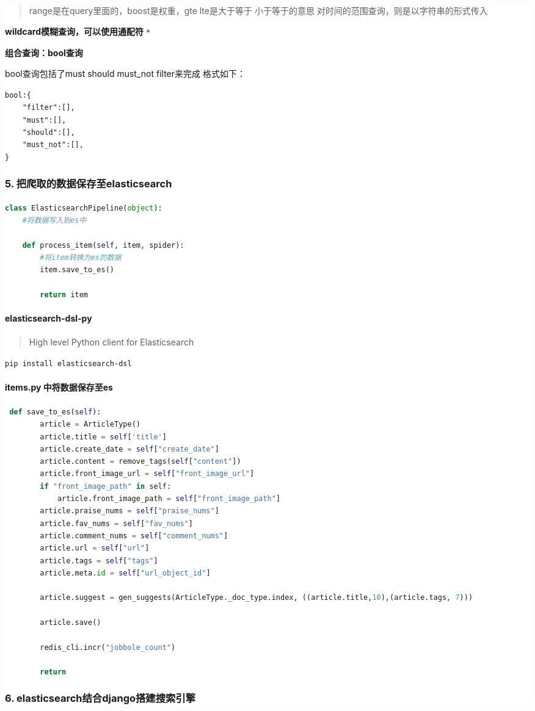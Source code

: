 >range是在query里面的，boost是权重，gte lte是大于等于 小于等于的意思
对时间的范围查询，则是以字符串的形式传入

**wildcard模糊查询，可以使用通配符**
`*`

**组合查询：bool查询**

bool查询包括了must should must_not filter来完成
格式如下：

```
bool:{
    "filter":[],
    "must":[],
    "should":[],
    "must_not":[],
}

```

### 5. 把爬取的数据保存至elasticsearch

```python
class ElasticsearchPipeline(object):
    #将数据写入到es中

    def process_item(self, item, spider):
        #将item转换为es的数据
        item.save_to_es()

        return item
```

#### elasticsearch-dsl-py
>High level Python client for Elasticsearch

`pip install elasticsearch-dsl`

#### items.py 中将数据保存至es

```python
 def save_to_es(self):
        article = ArticleType()
        article.title = self['title']
        article.create_date = self["create_date"]
        article.content = remove_tags(self["content"])
        article.front_image_url = self["front_image_url"]
        if "front_image_path" in self:
            article.front_image_path = self["front_image_path"]
        article.praise_nums = self["praise_nums"]
        article.fav_nums = self["fav_nums"]
        article.comment_nums = self["comment_nums"]
        article.url = self["url"]
        article.tags = self["tags"]
        article.meta.id = self["url_object_id"]

        article.suggest = gen_suggests(ArticleType._doc_type.index, ((article.title,10),(article.tags, 7)))

        article.save()

        redis_cli.incr("jobbole_count")

        return
```
### 6. elasticsearch结合django搭建搜索引擎